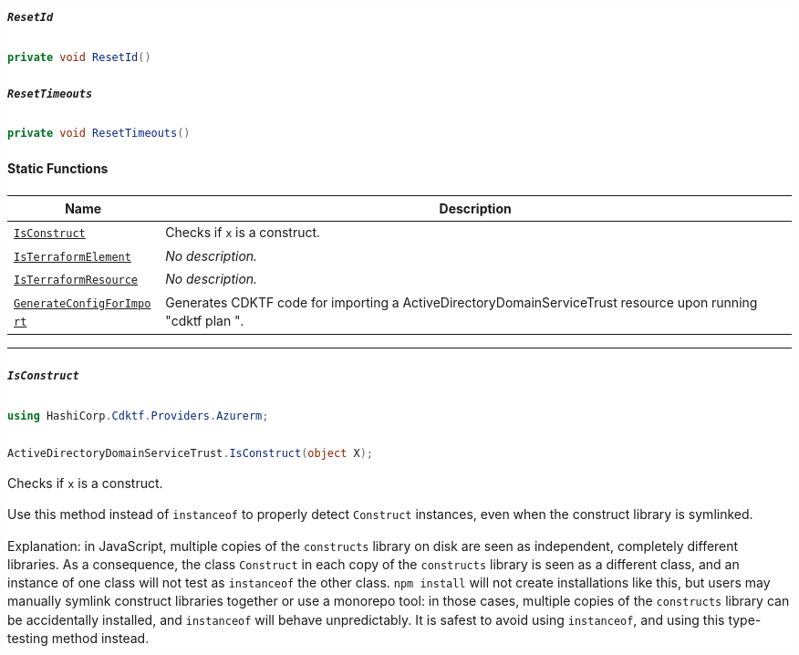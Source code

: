 
##### `ResetId` <a name="ResetId" id="@cdktf/provider-azurerm.activeDirectoryDomainServiceTrust.ActiveDirectoryDomainServiceTrust.resetId"></a>

```csharp
private void ResetId()
```

##### `ResetTimeouts` <a name="ResetTimeouts" id="@cdktf/provider-azurerm.activeDirectoryDomainServiceTrust.ActiveDirectoryDomainServiceTrust.resetTimeouts"></a>

```csharp
private void ResetTimeouts()
```

#### Static Functions <a name="Static Functions" id="Static Functions"></a>

| **Name** | **Description** |
| --- | --- |
| <code><a href="#@cdktf/provider-azurerm.activeDirectoryDomainServiceTrust.ActiveDirectoryDomainServiceTrust.isConstruct">IsConstruct</a></code> | Checks if `x` is a construct. |
| <code><a href="#@cdktf/provider-azurerm.activeDirectoryDomainServiceTrust.ActiveDirectoryDomainServiceTrust.isTerraformElement">IsTerraformElement</a></code> | *No description.* |
| <code><a href="#@cdktf/provider-azurerm.activeDirectoryDomainServiceTrust.ActiveDirectoryDomainServiceTrust.isTerraformResource">IsTerraformResource</a></code> | *No description.* |
| <code><a href="#@cdktf/provider-azurerm.activeDirectoryDomainServiceTrust.ActiveDirectoryDomainServiceTrust.generateConfigForImport">GenerateConfigForImport</a></code> | Generates CDKTF code for importing a ActiveDirectoryDomainServiceTrust resource upon running "cdktf plan <stack-name>". |

---

##### `IsConstruct` <a name="IsConstruct" id="@cdktf/provider-azurerm.activeDirectoryDomainServiceTrust.ActiveDirectoryDomainServiceTrust.isConstruct"></a>

```csharp
using HashiCorp.Cdktf.Providers.Azurerm;

ActiveDirectoryDomainServiceTrust.IsConstruct(object X);
```

Checks if `x` is a construct.

Use this method instead of `instanceof` to properly detect `Construct`
instances, even when the construct library is symlinked.

Explanation: in JavaScript, multiple copies of the `constructs` library on
disk are seen as independent, completely different libraries. As a
consequence, the class `Construct` in each copy of the `constructs` library
is seen as a different class, and an instance of one class will not test as
`instanceof` the other class. `npm install` will not create installations
like this, but users may manually symlink construct libraries together or
use a monorepo tool: in those cases, multiple copies of the `constructs`
library can be accidentally installed, and `instanceof` will behave
unpredictably. It is safest to avoid using `instanceof`, and using
this type-testing method instead.
